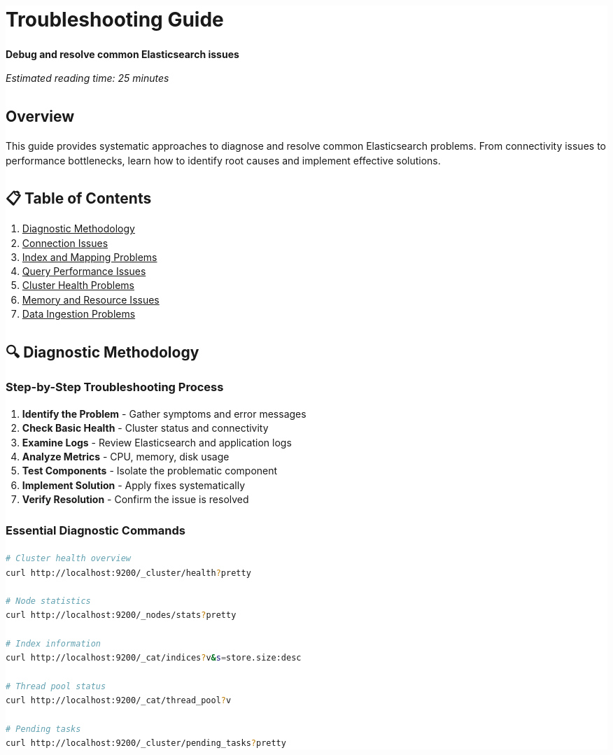 # Troubleshooting Guide

**Debug and resolve common Elasticsearch issues**

*Estimated reading time: 25 minutes*

## Overview

This guide provides systematic approaches to diagnose and resolve common Elasticsearch problems. From connectivity issues to performance bottlenecks, learn how to identify root causes and implement effective solutions.

## 📋 Table of Contents

1. [Diagnostic Methodology](#diagnostic-methodology)
2. [Connection Issues](#connection-issues)
3. [Index and Mapping Problems](#index-and-mapping-problems)
4. [Query Performance Issues](#query-performance-issues)
5. [Cluster Health Problems](#cluster-health-problems)
6. [Memory and Resource Issues](#memory-and-resource-issues)
7. [Data Ingestion Problems](#data-ingestion-problems)

## 🔍 Diagnostic Methodology

### Step-by-Step Troubleshooting Process

1. **Identify the Problem** - Gather symptoms and error messages
2. **Check Basic Health** - Cluster status and connectivity
3. **Examine Logs** - Review Elasticsearch and application logs
4. **Analyze Metrics** - CPU, memory, disk usage
5. **Test Components** - Isolate the problematic component
6. **Implement Solution** - Apply fixes systematically
7. **Verify Resolution** - Confirm the issue is resolved

### Essential Diagnostic Commands

```bash
# Cluster health overview
curl http://localhost:9200/_cluster/health?pretty

# Node statistics
curl http://localhost:9200/_nodes/stats?pretty

# Index information
curl http://localhost:9200/_cat/indices?v&s=store.size:desc

# Thread pool status
curl http://localhost:9200/_cat/thread_pool?v

# Pending tasks
curl http://localhost:9200/_cluster/pending_tasks?pretty
```
